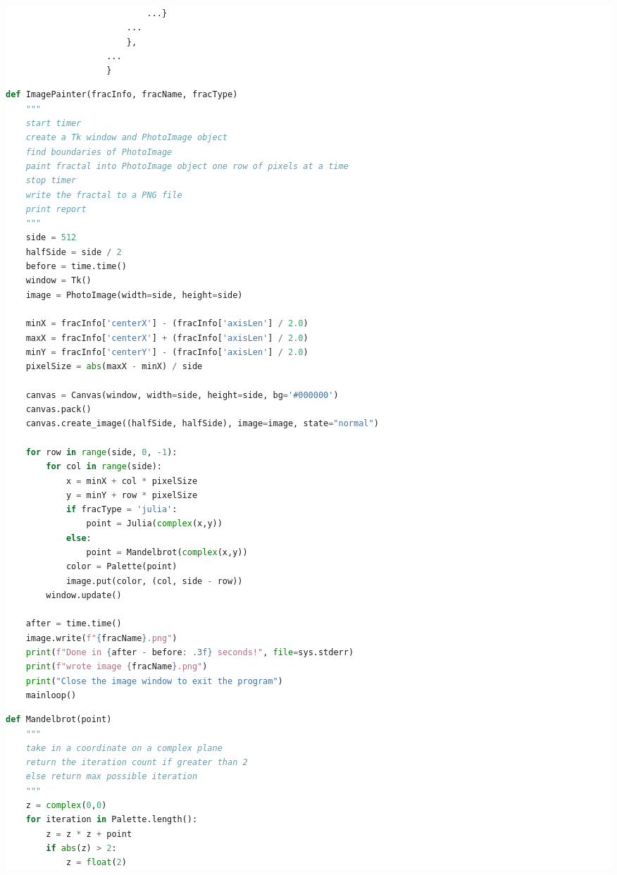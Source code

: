 ```python
                            ...}
                        ...
                        },
                    ...
                    }

```
```python
def ImagePainter(fracInfo, fracName, fracType)
    """
    start timer
    create a Tk window and PhotoImage object 
    find boundaries of PhotoImage
    paint fractal into PhotoImage object one row of pixels at a time
    stop timer
    write the fractal to a PNG file
    print report
    """
    side = 512
    halfSide = side / 2
    before = time.time()
    window = Tk()
    image = PhotoImage(width=side, height=side)

    minX = fracInfo['centerX'] - (fracInfo['axisLen'] / 2.0)  	         	  
    maxX = fracInfo['centerX'] + (fracInfo['axisLen'] / 2.0)  	         	  
    minY = fracInfo['centerY'] - (fracInfo['axisLen'] / 2.0)
    pixelSize = abs(maxX - minX) / side

    canvas = Canvas(window, width=side, height=side, bg='#000000')
    canvas.pack()
    canvas.create_image((halfSide, halfSide), image=image, state="normal")

    for row in range(side, 0, -1):
        for col in range(side):
            x = minX + col * pixelSize
            y = minY + row * pixelSize
            if fracType = 'julia':
                point = Julia(complex(x,y))
            else:
                point = Mandelbrot(complex(x,y))
            color = Palette(point)
            image.put(color, (col, side - row))
        window.update()

    after = time.time()
    image.write(f"{fracName}.png")
    print(f"Done in {after - before: .3f} seconds!", file=sys.stderr)
    print(f"wrote image {fracName}.png")
    print("Close the image window to exit the program")
    mainloop()
```
```python
def Mandelbrot(point)
    """
    take in a coordinate on a complex plane
    return the iteration count if greater than 2
    else return max possible iteration
    """
    z = complex(0,0)
    for iteration in Palette.length():
        z = z * z + point
        if abs(z) > 2:
            z = float(2)
```